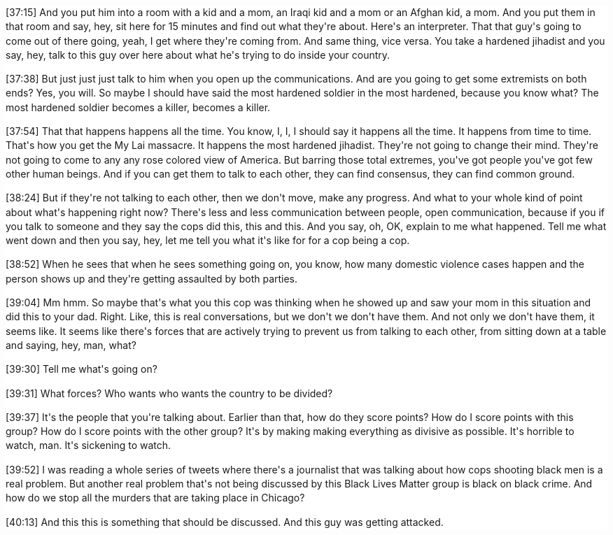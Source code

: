 [37:15]
And you put him into a room with a kid and a mom, an Iraqi kid and a mom or an Afghan kid, a mom. And you put them in that room and say, hey, sit here for 15 minutes and find out what they're about. Here's an interpreter. That that guy's going to come out of there going, yeah, I get where they're coming from. And same thing, vice versa. You take a hardened jihadist and you say, hey, talk to this guy over here about what he's trying to do inside your country.

[37:38]
But just just just talk to him when you open up the communications. And are you going to get some extremists on both ends? Yes, you will. So maybe I should have said the most hardened soldier in the most hardened, because you know what? The most hardened soldier becomes a killer, becomes a killer.

[37:54]
That that happens happens all the time. You know, I, I, I should say it happens all the time. It happens from time to time. That's how you get the My Lai massacre. It happens the most hardened jihadist. They're not going to change their mind. They're not going to come to any any rose colored view of America. But barring those total extremes, you've got people you've got few other human beings. And if you can get them to talk to each other, they can find consensus, they can find common ground.

[38:24]
But if they're not talking to each other, then we don't move, make any progress. And what to your whole kind of point about what's happening right now? There's less and less communication between people, open communication, because if you if you talk to someone and they say the cops did this, this and this. And you say, oh, OK, explain to me what happened. Tell me what went down and then you say, hey, let me tell you what it's like for for a cop being a cop.

[38:52]
When he sees that when he sees something going on, you know, how many domestic violence cases happen and the person shows up and they're getting assaulted by both parties.

[39:04]
Mm hmm. So maybe that's what you this cop was thinking when he showed up and saw your mom in this situation and did this to your dad. Right. Like, this is real conversations, but we don't we don't have them. And not only we don't have them, it seems like. It seems like there's forces that are actively trying to prevent us from talking to each other, from sitting down at a table and saying, hey, man, what?

[39:30]
Tell me what's going on?

[39:31]
What forces? Who wants who wants the country to be divided?

[39:37]
It's the people that you're talking about. Earlier than that, how do they score points? How do I score points with this group? How do I score points with the other group? It's by making making everything as divisive as possible. It's horrible to watch, man. It's sickening to watch.

[39:52]
I was reading a whole series of tweets where there's a journalist that was talking about how cops shooting black men is a real problem. But another real problem that's not being discussed by this Black Lives Matter group is black on black crime. And how do we stop all the murders that are taking place in Chicago?

[40:13]
And this this is something that should be discussed. And this guy was getting attacked.

